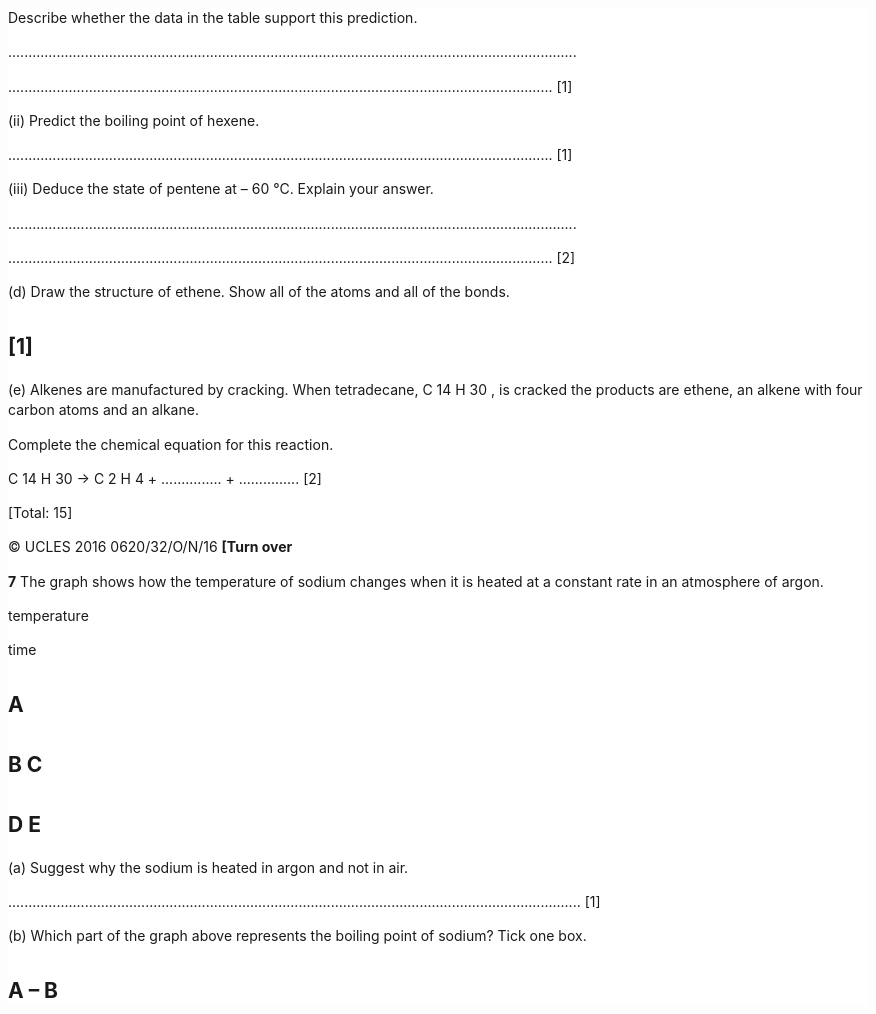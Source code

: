  Describe whether the data in the table support this prediction. 

 ............................................................................................................................................. 

 ....................................................................................................................................... [1] 

 (ii) Predict the boiling point of hexene. 

 ....................................................................................................................................... [1] 

 (iii) Deduce the state of pentene at – 60 °C. Explain your answer. 

 ............................................................................................................................................. 

 ....................................................................................................................................... [2] 

 (d) Draw the structure of ethene. Show all of the atoms and all of the bonds. 

## [1] 

 (e) Alkenes are manufactured by cracking. When tetradecane, C 14 H 30 , is cracked the products are ethene, an alkene with four carbon atoms and an alkane. 

 Complete the chemical equation for this reaction. 

 C 14 H 30 → C 2 H 4 + ............... + ............... [2] 

 [Total: 15] 


© UCLES 2016 0620/32/O/N/16 **[Turn over** 

**7** The graph shows how the temperature of sodium changes when it is heated at a constant rate in an atmosphere of argon. 

 temperature 

 time 

## A 

## B C 

## D E 

 (a) Suggest why the sodium is heated in argon and not in air. 

 .............................................................................................................................................. [1] 

 (b) Which part of the graph above represents the boiling point of sodium? Tick one box. 

## A – B 
